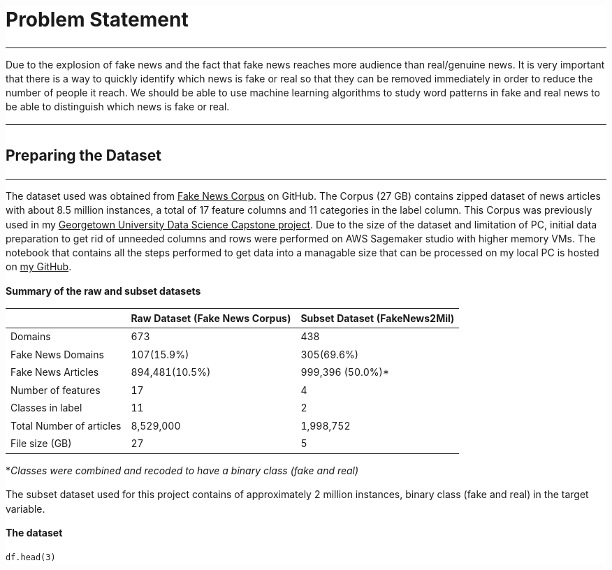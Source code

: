 # Problem Statement

------

Due to the explosion of fake news and the fact that fake news reaches more  audience than real/genuine news. It is very important that there is a  way to quickly identify which news is fake or real so that they can be  removed immediately in order to reduce the number of people it reach. We should be able to use machine learning algorithms to study word  patterns in fake and real news to be able to distinguish which news is  fake or real.

------

## Preparing the Dataset

------

The dataset used was obtained from [Fake News Corpus](https://github.com/several27/FakeNewsCorpus/releases/tag/v1.0) on GitHub. The Corpus (27 GB) contains zipped dataset of news articles  with about 8.5 million instances, a total of 17 feature columns and 11  categories in the label column. This Corpus was previously used in my [Georgetown University Data Science Capstone project](https://github.com/georgetown-analytics/From-Russia-With-Love-fake-news-).  Due to the size of the dataset and limitation of PC, initial data  preparation to get rid of unneeded columns and rows were performed on  AWS Sagemaker studio with higher memory VMs. The notebook that contains  all the steps performed to get data into a managable size that can be  processed on my local PC is hosted on [my GitHub](https://github.com/oasanusi/Fake-News-Detection-Using-Machine-Learning-Classifiers). 

**Summary of the raw and subset datasets**

|                          | Raw Dataset (Fake News Corpus) | Subset  Dataset (FakeNews2Mil) |
| ------------------------ | ------------------------------ | ------------------------------ |
| Domains                  | 673                            | 438                            |
| Fake News Domains        | 107(15.9%)                     | 305(69.6%)                     |
| Fake News Articles       | 894,481(10.5%)                 | 999,396 (50.0%)*               |
| Number of features       | 17                             | 4                              |
| Classes in label         | 11                             | 2                              |
| Total Number of articles | 8,529,000                      | 1,998,752                      |
| File size (GB)           | 27                             | 5                              |

**Classes were combined and recoded to have a binary class (fake and real)*



The subset dataset used for this project contains of approximately 2 million  instances, binary class (fake and real) in the target variable.

**The dataset**

```
df.head(3)
```
